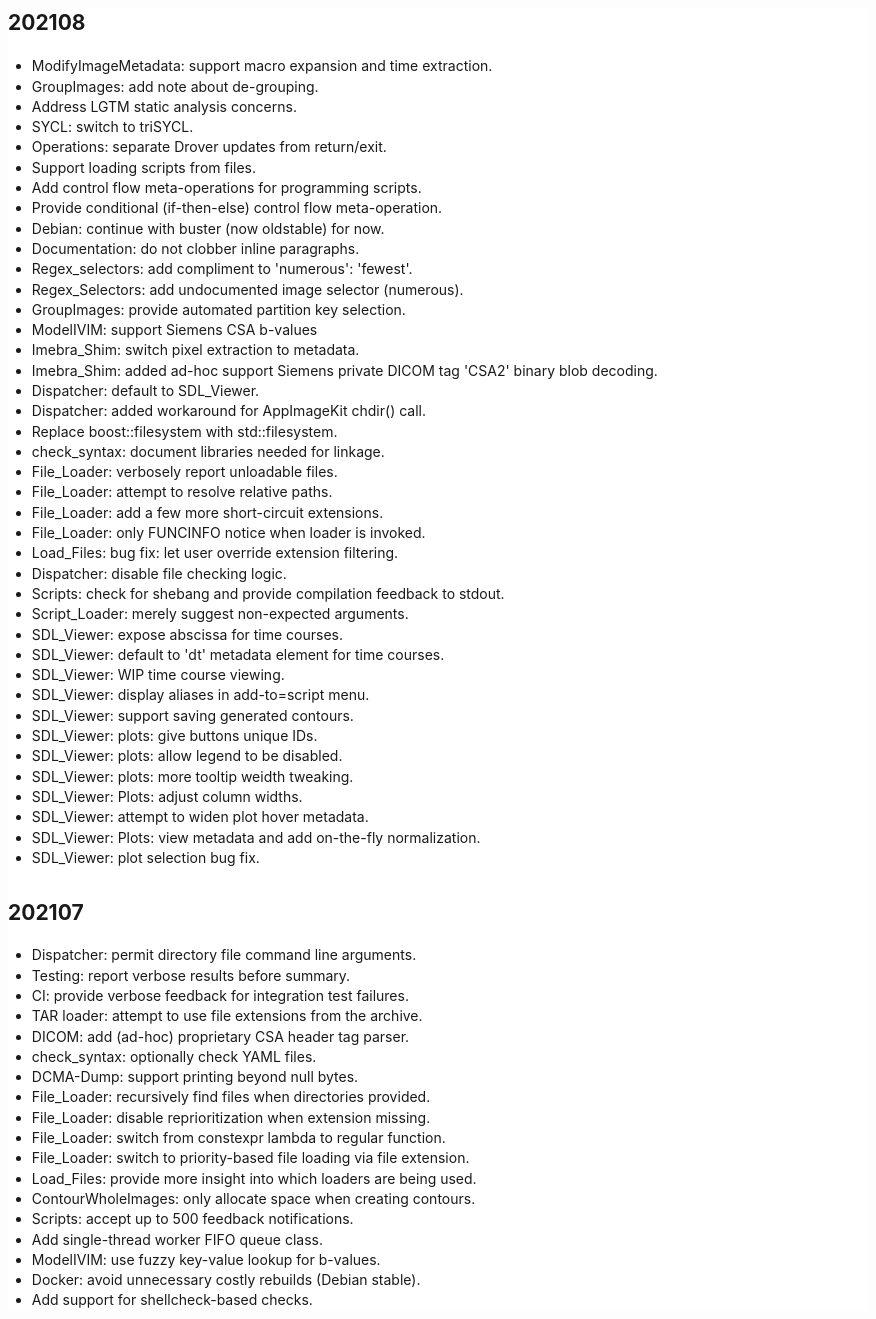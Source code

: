 ## 202108

- ModifyImageMetadata: support macro expansion and time extraction.
- GroupImages: add note about de-grouping.
- Address LGTM static analysis concerns.
- SYCL: switch to triSYCL.
- Operations: separate Drover updates from return/exit.
- Support loading scripts from files.
- Add control flow meta-operations for programming scripts.
- Provide conditional (if-then-else) control flow meta-operation.
- Debian: continue with buster (now oldstable) for now.
- Documentation: do not clobber inline paragraphs.
- Regex\_selectors: add compliment to 'numerous': 'fewest'.
- Regex\_Selectors: add undocumented image selector (numerous).
- GroupImages: provide automated partition key selection.
- ModelIVIM: support Siemens CSA b-values
- Imebra\_Shim: switch pixel extraction to metadata.
- Imebra\_Shim: added ad-hoc support Siemens private DICOM tag 'CSA2' binary blob decoding.
- Dispatcher: default to SDL\_Viewer.
- Dispatcher: added workaround for AppImageKit chdir() call.
- Replace boost::filesystem with std::filesystem.
- check\_syntax: document libraries needed for linkage.
- File\_Loader: verbosely report unloadable files.
- File\_Loader: attempt to resolve relative paths.
- File\_Loader: add a few more short-circuit extensions.
- File\_Loader: only FUNCINFO notice when loader is invoked.
- Load\_Files: bug fix: let user override extension filtering.
- Dispatcher: disable file checking logic.
- Scripts: check for shebang and provide compilation feedback to stdout.
- Script\_Loader: merely suggest non-expected arguments.
- SDL\_Viewer: expose abscissa for time courses.
- SDL\_Viewer: default to 'dt' metadata element for time courses.
- SDL\_Viewer: WIP time course viewing.
- SDL\_Viewer: display aliases in add-to=script menu.
- SDL\_Viewer: support saving generated contours.
- SDL\_Viewer: plots: give buttons unique IDs.
- SDL\_Viewer: plots: allow legend to be disabled.
- SDL\_Viewer: plots: more tooltip weidth tweaking.
- SDL\_Viewer: Plots: adjust column widths.
- SDL\_Viewer: attempt to widen plot hover metadata.
- SDL\_Viewer: Plots: view metadata and add on-the-fly normalization.
- SDL\_Viewer: plot selection bug fix.

## 202107

- Dispatcher: permit directory file command line arguments.
- Testing: report verbose results before summary.
- CI: provide verbose feedback for integration test failures.
- TAR loader: attempt to use file extensions from the archive.
- DICOM: add (ad-hoc) proprietary CSA header tag parser.
- check\_syntax: optionally check YAML files.
- DCMA-Dump: support printing beyond null bytes.
- File\_Loader: recursively find files when directories provided.
- File\_Loader: disable reprioritization when extension missing.
- File\_Loader: switch from constexpr lambda to regular function.
- File\_Loader: switch to priority-based file loading via file extension.
- Load\_Files: provide more insight into which loaders are being used.
- ContourWholeImages: only allocate space when creating contours.
- Scripts: accept up to 500 feedback notifications.
- Add single-thread worker FIFO queue class.
- ModelIVIM: use fuzzy key-value lookup for b-values.
- Docker: avoid unnecessary costly rebuilds (Debian stable).
- Add support for shellcheck-based checks.